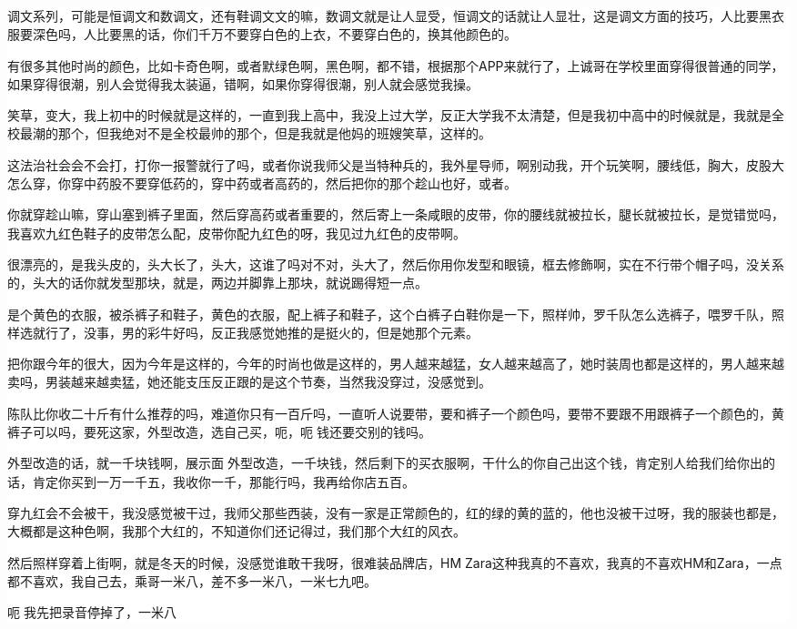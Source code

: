 调文系列，可能是恒调文和数调文，还有鞋调文文的嘛，数调文就是让人显受，恒调文的话就让人显壮，这是调文方面的技巧，人比要黑衣服要深色吗，人比要黑的话，你们千万不要穿白色的上衣，不要穿白色的，换其他颜色的。

有很多其他时尚的颜色，比如卡奇色啊，或者默绿色啊，黑色啊，都不错，根据那个APP来就行了，上诚哥在学校里面穿得很普通的同学，如果穿得很潮，别人会觉得我太装逼，错啊，如果你穿得很潮，别人就会感觉我操。

笑草，变大，我上初中的时候就是这样的，一直到我上高中，我没上过大学，反正大学我不太清楚，但是我初中高中的时候就是，我就是全校最潮的那个，但我绝对不是全校最帅的那个，但是我就是他妈的班嫂笑草，这样的。

这法治社会会不会打，打你一报警就行了吗，或者你说我师父是当特种兵的，我外星导师，啊别动我，开个玩笑啊，腰线低，胸大，皮股大怎么穿，你穿中药股不要穿低药的，穿中药或者高药的，然后把你的那个趁山也好，或者。

你就穿趁山嘛，穿山塞到裤子里面，然后穿高药或者重要的，然后寄上一条咸眼的皮带，你的腰线就被拉长，腿长就被拉长，是觉错觉吗，我喜欢九红色鞋子的皮带怎么配，皮带你配九红色的呀，我见过九红色的皮带啊。

很漂亮的，是我头皮的，头大长了，头大，这谁了吗对不对，头大了，然后你用你发型和眼镜，框去修飾啊，实在不行带个帽子吗，没关系的，头大的话你就发型那块，就是，两边并脚靠上那块，就说踢得短一点。

是个黄色的衣服，被杀裤子和鞋子，黄色的衣服，配上裤子和鞋子，这个白裤子白鞋你是一下，照样帅，罗千队怎么选裤子，喂罗千队，照样选就行了，没事，男的彩牛好吗，反正我感觉她推的是挺火的，但是她那个元素。

把你跟今年的很大，因为今年是这样的，今年的时尚也做是这样的，男人越来越猛，女人越来越高了，她时装周也都是这样的，男人越来越卖吗，男装越来越卖猛，她还能支压反正跟的是这个节奏，当然我没穿过，没感觉到。

陈队比你收二十斤有什么推荐的吗，难道你只有一百斤吗，一直听人说要带，要和裤子一个颜色吗，要带不要跟不用跟裤子一个颜色的，黄裤子可以吗，要死这家，外型改造，选自己买，呃，呃 钱还要交别的钱吗。

外型改造的话，就一千块钱啊，展示面 外型改造，一千块钱，然后剩下的买衣服啊，干什么的你自己出这个钱，肯定别人给我们给你出的话，肯定你买到一万一千五，我收你一千，那能行吗，我再给你店五百。

穿九红会不会被干，我没感觉被干过，我师父那些西装，没有一家是正常颜色的，红的绿的黄的蓝的，他也没被干过呀，我的服装也都是，大概都是这种色啊，我那个大红的，不知道你们还记得过，我们那个大红的风衣。

然后照样穿着上街啊，就是冬天的时候，没感觉谁敢干我呀，很难装品牌店，HM Zara这种我真的不喜欢，我真的不喜欢HM和Zara，一点都不喜欢，我自己去，乘哥一米八，差不多一米八，一米七九吧。

呃 我先把录音停掉了，一米八
